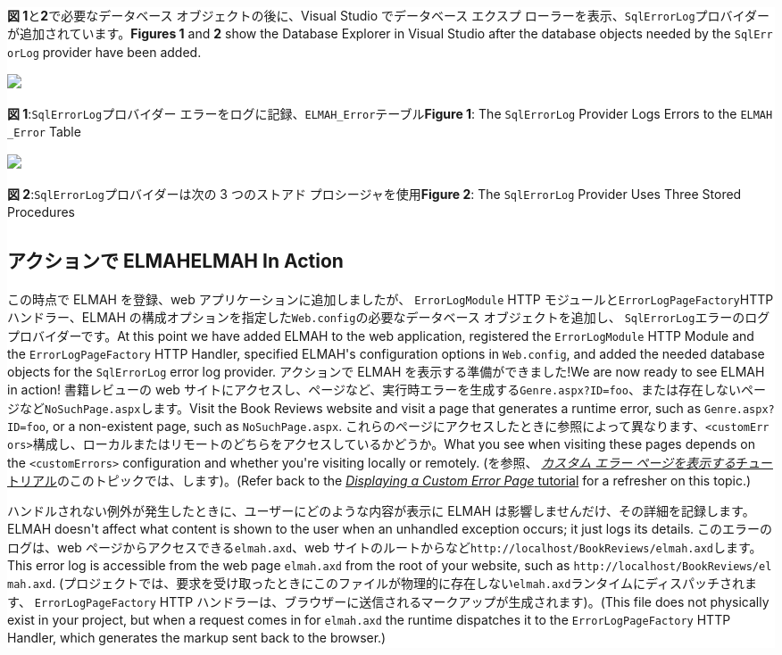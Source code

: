 <span data-ttu-id="1c4bd-205">**図 1**と**2**で必要なデータベース オブジェクトの後に、Visual Studio でデータベース エクスプ ローラーを表示、`SqlErrorLog`プロバイダーが追加されています。</span><span class="sxs-lookup"><span data-stu-id="1c4bd-205">**Figures 1** and **2** show the Database Explorer in Visual Studio after the database objects needed by the `SqlErrorLog` provider have been added.</span></span>

[![](logging-error-details-with-elmah-vb/_static/image2.png)](logging-error-details-with-elmah-vb/_static/image1.png)

<span data-ttu-id="1c4bd-206">**図 1**:`SqlErrorLog`プロバイダー エラーをログに記録、`ELMAH_Error`テーブル</span><span class="sxs-lookup"><span data-stu-id="1c4bd-206">**Figure 1**: The `SqlErrorLog` Provider Logs Errors to the `ELMAH_Error` Table</span></span>

[![](logging-error-details-with-elmah-vb/_static/image4.png)](logging-error-details-with-elmah-vb/_static/image3.png)

<span data-ttu-id="1c4bd-207">**図 2**:`SqlErrorLog`プロバイダーは次の 3 つのストアド プロシージャを使用</span><span class="sxs-lookup"><span data-stu-id="1c4bd-207">**Figure 2**: The `SqlErrorLog` Provider Uses Three Stored Procedures</span></span>

## <a name="elmah-in-action"></a><span data-ttu-id="1c4bd-208">アクションで ELMAH</span><span class="sxs-lookup"><span data-stu-id="1c4bd-208">ELMAH In Action</span></span>

<span data-ttu-id="1c4bd-209">この時点で ELMAH を登録、web アプリケーションに追加しましたが、 `ErrorLogModule` HTTP モジュールと`ErrorLogPageFactory`HTTP ハンドラー、ELMAH の構成オプションを指定した`Web.config`の必要なデータベース オブジェクトを追加し、 `SqlErrorLog`エラーのログ プロバイダーです。</span><span class="sxs-lookup"><span data-stu-id="1c4bd-209">At this point we have added ELMAH to the web application, registered the `ErrorLogModule` HTTP Module and the `ErrorLogPageFactory` HTTP Handler, specified ELMAH's configuration options in `Web.config`, and added the needed database objects for the `SqlErrorLog` error log provider.</span></span> <span data-ttu-id="1c4bd-210">アクションで ELMAH を表示する準備ができました!</span><span class="sxs-lookup"><span data-stu-id="1c4bd-210">We are now ready to see ELMAH in action!</span></span> <span data-ttu-id="1c4bd-211">書籍レビューの web サイトにアクセスし、ページなど、実行時エラーを生成する`Genre.aspx?ID=foo`、または存在しないページなど`NoSuchPage.aspx`します。</span><span class="sxs-lookup"><span data-stu-id="1c4bd-211">Visit the Book Reviews website and visit a page that generates a runtime error, such as `Genre.aspx?ID=foo`, or a non-existent page, such as `NoSuchPage.aspx`.</span></span> <span data-ttu-id="1c4bd-212">これらのページにアクセスしたときに参照によって異なります、`<customErrors>`構成し、ローカルまたはリモートのどちらをアクセスしているかどうか。</span><span class="sxs-lookup"><span data-stu-id="1c4bd-212">What you see when visiting these pages depends on the `<customErrors>` configuration and whether you're visiting locally or remotely.</span></span> <span data-ttu-id="1c4bd-213">(を参照、 [*カスタム エラー ページを表示する*チュートリアル](displaying-a-custom-error-page-vb.md)のこのトピックでは、します)。</span><span class="sxs-lookup"><span data-stu-id="1c4bd-213">(Refer back to the [*Displaying a Custom Error Page* tutorial](displaying-a-custom-error-page-vb.md) for a refresher on this topic.)</span></span>

<span data-ttu-id="1c4bd-214">ハンドルされない例外が発生したときに、ユーザーにどのような内容が表示に ELMAH は影響しませんだけ、その詳細を記録します。</span><span class="sxs-lookup"><span data-stu-id="1c4bd-214">ELMAH doesn't affect what content is shown to the user when an unhandled exception occurs; it just logs its details.</span></span> <span data-ttu-id="1c4bd-215">このエラーのログは、web ページからアクセスできる`elmah.axd`、web サイトのルートからなど`http://localhost/BookReviews/elmah.axd`します。</span><span class="sxs-lookup"><span data-stu-id="1c4bd-215">This error log is accessible from the web page `elmah.axd` from the root of your website, such as `http://localhost/BookReviews/elmah.axd`.</span></span> <span data-ttu-id="1c4bd-216">(プロジェクトでは、要求を受け取ったときにこのファイルが物理的に存在しない`elmah.axd`ランタイムにディスパッチされます、 `ErrorLogPageFactory` HTTP ハンドラーは、ブラウザーに送信されるマークアップが生成されます)。</span><span class="sxs-lookup"><span data-stu-id="1c4bd-216">(This file does not physically exist in your project, but when a request comes in for `elmah.axd` the runtime dispatches it to the `ErrorLogPageFactory` HTTP Handler, which generates the markup sent back to the browser.)</span></span>

